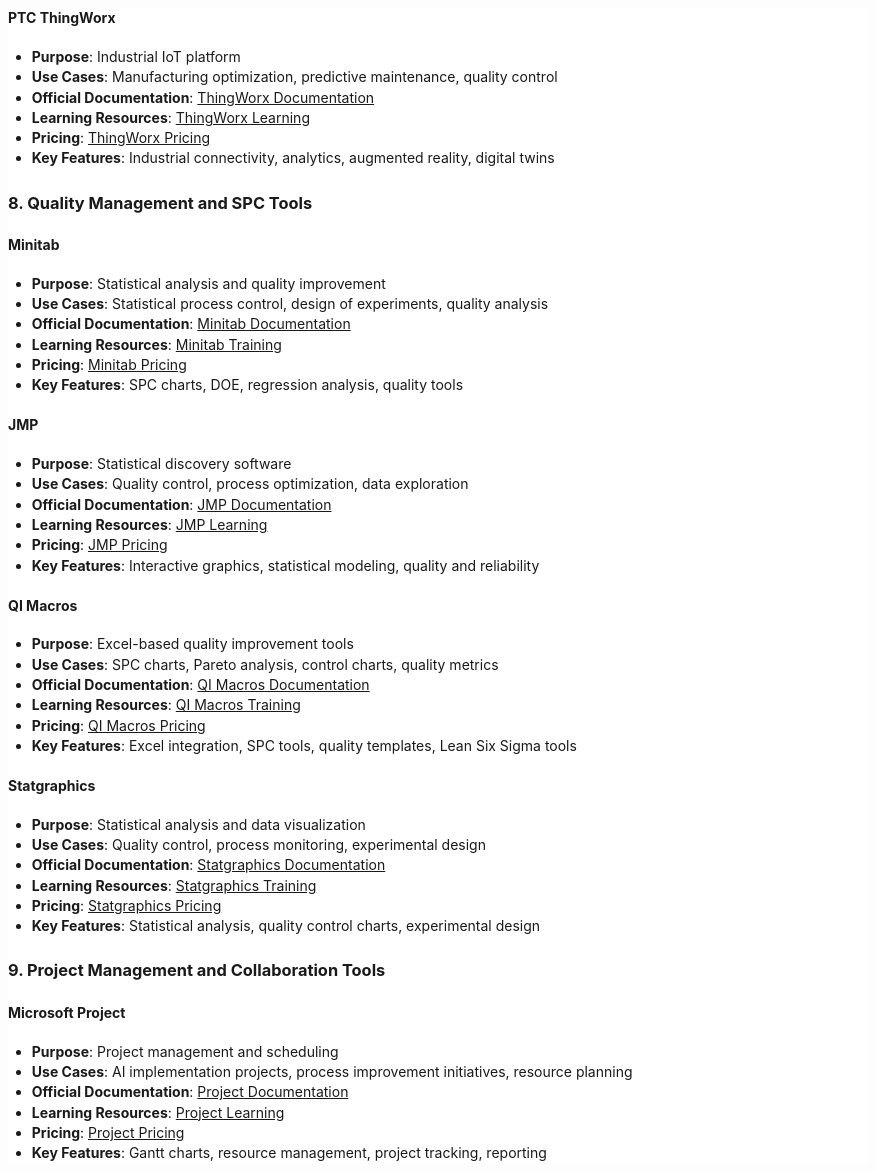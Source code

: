 #### **PTC ThingWorx**
- **Purpose**: Industrial IoT platform
- **Use Cases**: Manufacturing optimization, predictive maintenance, quality control
- **Official Documentation**: [ThingWorx Documentation](https://support.ptc.com/help/thingworx_platform/)
- **Learning Resources**: [ThingWorx Learning](https://www.ptc.com/en/learning/thingworx)
- **Pricing**: [ThingWorx Pricing](https://www.ptc.com/en/products/thingworx/pricing)
- **Key Features**: Industrial connectivity, analytics, augmented reality, digital twins

### 8. Quality Management and SPC Tools

#### **Minitab**
- **Purpose**: Statistical analysis and quality improvement
- **Use Cases**: Statistical process control, design of experiments, quality analysis
- **Official Documentation**: [Minitab Documentation](https://support.minitab.com/en-us/minitab/)
- **Learning Resources**: [Minitab Training](https://www.minitab.com/en-us/support/training/)
- **Pricing**: [Minitab Pricing](https://www.minitab.com/en-us/products/minitab/pricing/)
- **Key Features**: SPC charts, DOE, regression analysis, quality tools

#### **JMP**
- **Purpose**: Statistical discovery software
- **Use Cases**: Quality control, process optimization, data exploration
- **Official Documentation**: [JMP Documentation](https://www.jmp.com/en_us/learning/topics.html)
- **Learning Resources**: [JMP Learning](https://www.jmp.com/en_us/learning.html)
- **Pricing**: [JMP Pricing](https://www.jmp.com/en_us/software/pricing.html)
- **Key Features**: Interactive graphics, statistical modeling, quality and reliability

#### **QI Macros**
- **Purpose**: Excel-based quality improvement tools
- **Use Cases**: SPC charts, Pareto analysis, control charts, quality metrics
- **Official Documentation**: [QI Macros Documentation](https://www.qimacros.com/support/)
- **Learning Resources**: [QI Macros Training](https://www.qimacros.com/training/)
- **Pricing**: [QI Macros Pricing](https://www.qimacros.com/pricing/)
- **Key Features**: Excel integration, SPC tools, quality templates, Lean Six Sigma tools

#### **Statgraphics**
- **Purpose**: Statistical analysis and data visualization
- **Use Cases**: Quality control, process monitoring, experimental design
- **Official Documentation**: [Statgraphics Documentation](https://www.statgraphics.com/support/)
- **Learning Resources**: [Statgraphics Training](https://www.statgraphics.com/training/)
- **Pricing**: [Statgraphics Pricing](https://www.statgraphics.com/pricing/)
- **Key Features**: Statistical analysis, quality control charts, experimental design

### 9. Project Management and Collaboration Tools

#### **Microsoft Project**
- **Purpose**: Project management and scheduling
- **Use Cases**: AI implementation projects, process improvement initiatives, resource planning
- **Official Documentation**: [Project Documentation](https://docs.microsoft.com/en-us/project/)
- **Learning Resources**: [Project Learning](https://docs.microsoft.com/en-us/learn/project/)
- **Pricing**: [Project Pricing](https://www.microsoft.com/en-us/microsoft-365/project/project-management-software)
- **Key Features**: Gantt charts, resource management, project tracking, reporting
